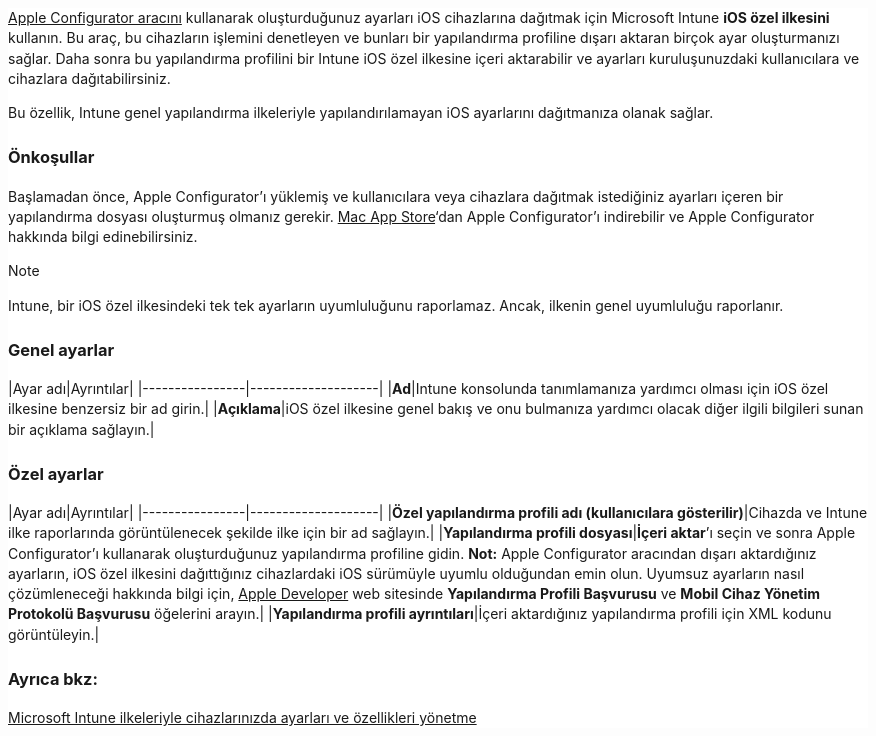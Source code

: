 [Apple Configurator aracını](https://itunes.apple.com/us/app/apple-configurator/id434433123?mt=12) kullanarak oluşturduğunuz ayarları iOS cihazlarına dağıtmak için Microsoft Intune **iOS özel ilkesini** kullanın. Bu araç, bu cihazların işlemini denetleyen ve bunları bir yapılandırma profiline dışarı aktaran birçok ayar oluşturmanızı sağlar. Daha sonra bu yapılandırma profilini bir Intune iOS özel ilkesine içeri aktarabilir ve ayarları kuruluşunuzdaki kullanıcılara ve cihazlara dağıtabilirsiniz.

Bu özellik, Intune genel yapılandırma ilkeleriyle yapılandırılamayan iOS ayarlarını dağıtmanıza olanak sağlar.

### <a name="prerequisites"></a>Önkoşullar
Başlamadan önce, Apple Configurator’ı yüklemiş ve kullanıcılara veya cihazlara dağıtmak istediğiniz ayarları içeren bir yapılandırma dosyası oluşturmuş olmanız gerekir. [Mac App Store](https://itunes.apple.com/us/app/apple-configurator/id434433123?mt=12)‘dan Apple Configurator’ı indirebilir ve Apple Configurator hakkında bilgi edinebilirsiniz.

> [!NOTE]
> Intune, bir iOS özel ilkesindeki tek tek ayarların uyumluluğunu raporlamaz. Ancak, ilkenin genel uyumluluğu raporlanır.

### <a name="general-settings"></a>Genel ayarlar

|Ayar adı|Ayrıntılar|
    |----------------|--------------------|
    |**Ad**|Intune konsolunda tanımlamanıza yardımcı olması için iOS özel ilkesine benzersiz bir ad girin.|
    |**Açıklama**|iOS özel ilkesine genel bakış ve onu bulmanıza yardımcı olacak diğer ilgili bilgileri sunan bir açıklama sağlayın.|

### <a name="custom-settings"></a>Özel ayarlar

|Ayar adı|Ayrıntılar|
    |----------------|--------------------|
|**Özel yapılandırma profili adı (kullanıcılara gösterilir)**|Cihazda ve Intune ilke raporlarında görüntülenecek şekilde ilke için bir ad sağlayın.|
|**Yapılandırma profili dosyası**|**İçeri aktar**’ı seçin ve sonra Apple Configurator’ı kullanarak oluşturduğunuz yapılandırma profiline gidin. **Not:** Apple Configurator aracından dışarı aktardığınız ayarların, iOS özel ilkesini dağıttığınız cihazlardaki iOS sürümüyle uyumlu olduğundan emin olun. Uyumsuz ayarların nasıl çözümleneceği hakkında bilgi için, [Apple Developer](https://developer.apple.com/) web sitesinde **Yapılandırma Profili Başvurusu** ve **Mobil Cihaz Yönetim Protokolü Başvurusu** öğelerini arayın.|
    |**Yapılandırma profili ayrıntıları**|İçeri aktardığınız yapılandırma profili için XML kodunu görüntüleyin.|

### <a name="see-also"></a>Ayrıca bkz:
[Microsoft Intune ilkeleriyle cihazlarınızda ayarları ve özellikleri yönetme](manage-settings-and-features-on-your-devices-with-microsoft-intune-policies.md)
